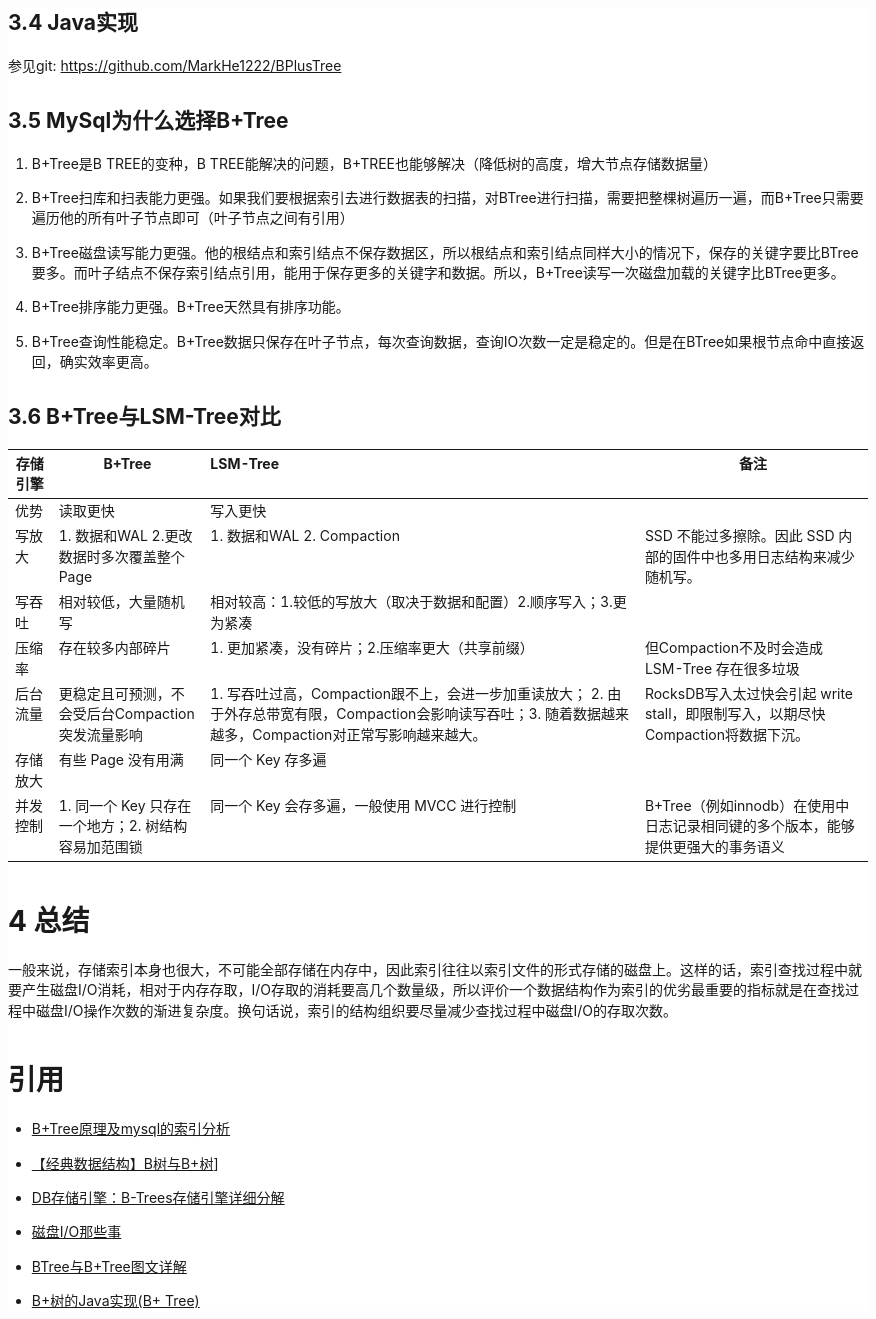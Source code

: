 ## 3.4 Java实现

参见git: https://github.com/MarkHe1222/BPlusTree

## 3.5 MySql为什么选择B+Tree

1. B+Tree是B TREE的变种，B TREE能解决的问题，B+TREE也能够解决（降低树的⾼度，增⼤节点存储数据量）

2. B+Tree扫库和扫表能⼒更强。如果我们要根据索引去进⾏数据表的扫描，对BTree进⾏扫描，需要把整棵树遍历⼀遍，⽽B+Tree只需要遍历他的所有叶⼦节点即可（叶⼦节点之间有引⽤）

3. B+Tree磁盘读写能⼒更强。他的根结点和索引结点不保存数据区，所以根结点和索引结点同样⼤⼩的情况下，保存的关键字要⽐BTree要多。⽽叶⼦结点不保存索引结点引⽤，能⽤于保存更多的关键字和数据。所以，B+Tree读写⼀次磁盘加载的关键字⽐BTree更多。

4. B+Tree排序能⼒更强。B+Tree天然具有排序功能。

5. B+Tree查询性能稳定。B+Tree数据只保存在叶⼦节点，每次查询数据，查询IO次数⼀定是稳定的。但是在BTree如果根节点命中直接返回，确实效率更⾼。

## 3.6 B+Tree与LSM-Tree对比

| 存储引擎 | B+Tree                                              | LSM-Tree                                                     | 备注                                                         |
| -------- | --------------------------------------------------- | :----------------------------------------------------------- | ------------------------------------------------------------ |
| 优势     | 读取更快                                            | 写入更快                                                     |                                                              |
| 写放大   | 1. 数据和WAL 2.更改数据时多次覆盖整个Page           | 1. 数据和WAL 2. Compaction                                   | SSD 不能过多擦除。因此 SSD 内部的固件中也多用日志结构来减少随机写。 |
| 写吞吐   | 相对较低，大量随机写                                | 相对较高：1.较低的写放大（取决于数据和配置）2.顺序写入；3.更为紧凑 |                                                              |
| 压缩率   | 存在较多内部碎片                                    | 1. 更加紧凑，没有碎片；2.压缩率更大（共享前缀）              | 但Compaction不及时会造成 LSM-Tree 存在很多垃圾               |
| 后台流量 | 更稳定且可预测，不会受后台Compaction突发流量影响    | 1. 写吞吐过高，Compaction跟不上，会进一步加重读放大； 2. 由于外存总带宽有限，Compaction会影响读写吞吐；3. 随着数据越来越多，Compaction对正常写影响越来越大。 | RocksDB写入太过快会引起 write stall，即限制写入，以期尽快Compaction将数据下沉。 |
| 存储放大 | 有些 Page 没有用满                                  | 同一个 Key 存多遍                                            |                                                              |
| 并发控制 | 1. 同一个 Key 只存在一个地方；2. 树结构容易加范围锁 | 同一个 Key 会存多遍，一般使用 MVCC 进行控制                  | B+Tree（例如innodb）在使用中日志记录相同键的多个版本，能够提供更强大的事务语义 |



# 4 总结

 一般来说，存储索引本身也很大，不可能全部存储在内存中，因此索引往往以索引文件的形式存储的磁盘上。这样的话，索引查找过程中就要产生磁盘I/O消耗，相对于内存存取，I/O存取的消耗要高几个数量级，所以评价一个数据结构作为索引的优劣最重要的指标就是在查找过程中磁盘I/O操作次数的渐进复杂度。换句话说，索引的结构组织要尽量减少查找过程中磁盘I/O的存取次数。

# 引用

- [B+Tree原理及mysql的索引分析](https://www.cnblogs.com/xiaoxi/p/6894610.html)

- [【经典数据结构】B树与B+树](https://www.cnblogs.com/vincently/p/4526560.html)]

- [DB存储引擎：B-Trees存储引擎详细分解](https://www.talkwithtrend.com/Article/252785)

- [磁盘I/O那些事](https://tech.meituan.com/2017/05/19/about-desk-io.html)

- [BTree与B+Tree图文详解](https://developer.aliyun.com/article/983989)

- [B+树的Java实现(B+ Tree)](https://blog.csdn.net/qq_33171970/article/details/88395278?spm=1001.2101.3001.6650.11&utm_medium=distribute.pc_relevant.none-task-blog-2%7Edefault%7ECTRLIST%7ERate-11-88395278-blog-78377026.t0_eslanding_v1&depth_1-utm_source=distribute.pc_relevant.none-task-blog-2%7Edefault%7ECTRLIST%7ERate-11-88395278-blog-78377026.t0_eslanding_v1&utm_relevant_index=14)
